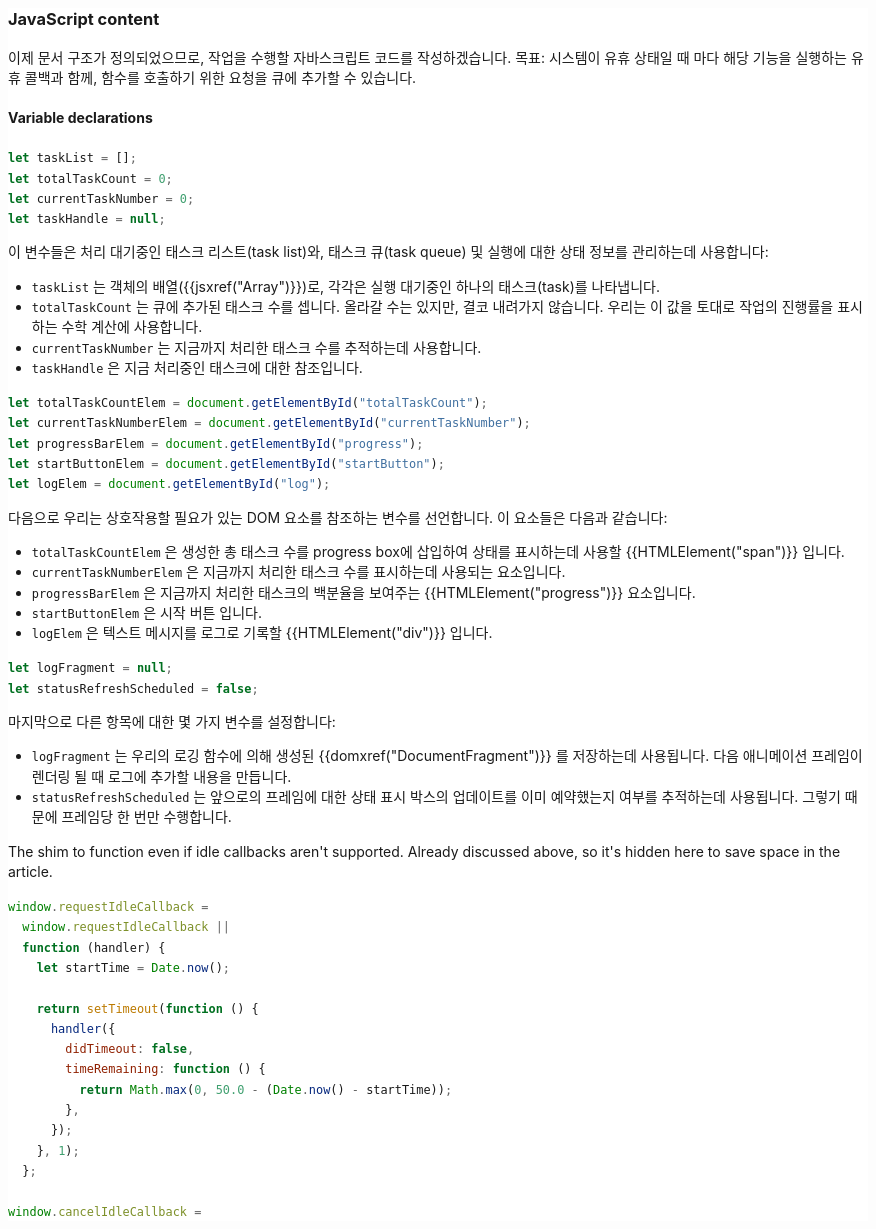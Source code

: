 ### JavaScript content

이제 문서 구조가 정의되었으므로, 작업을 수행할 자바스크립트 코드를 작성하겠습니다.
목표: 시스템이 유휴 상태일 때 마다 해당 기능을 실행하는 유휴 콜백과 함께, 함수를 호출하기 위한 요청을 큐에 추가할 수 있습니다.

#### Variable declarations

```js
let taskList = [];
let totalTaskCount = 0;
let currentTaskNumber = 0;
let taskHandle = null;
```

이 변수들은 처리 대기중인 태스크 리스트(task list)와, 태스크 큐(task queue) 및 실행에 대한 상태 정보를 관리하는데 사용합니다:

- `taskList` 는 객체의 배열({{jsxref("Array")}})로, 각각은 실행 대기중인 하나의 태스크(task)를 나타냅니다.
- `totalTaskCount` 는 큐에 추가된 태스크 수를 셉니다. 올라갈 수는 있지만, 결코 내려가지 않습니다. 우리는 이 값을 토대로 작업의 진행률을 표시하는 수학 계산에 사용합니다.
- `currentTaskNumber` 는 지금까지 처리한 태스크 수를 추적하는데 사용합니다.
- `taskHandle` 은 지금 처리중인 태스크에 대한 참조입니다.

```js
let totalTaskCountElem = document.getElementById("totalTaskCount");
let currentTaskNumberElem = document.getElementById("currentTaskNumber");
let progressBarElem = document.getElementById("progress");
let startButtonElem = document.getElementById("startButton");
let logElem = document.getElementById("log");
```

다음으로 우리는 상호작용할 필요가 있는 DOM 요소를 참조하는 변수를 선언합니다. 이 요소들은 다음과 같습니다:

- `totalTaskCountElem` 은 생성한 총 태스크 수를 progress box에 삽입하여 상태를 표시하는데 사용할 {{HTMLElement("span")}} 입니다.
- `currentTaskNumberElem` 은 지금까지 처리한 태스크 수를 표시하는데 사용되는 요소입니다.
- `progressBarElem` 은 지금까지 처리한 태스크의 백분율을 보여주는 {{HTMLElement("progress")}} 요소입니다.
- `startButtonElem` 은 시작 버튼 입니다.
- `logElem` 은 텍스트 메시지를 로그로 기록할 {{HTMLElement("div")}} 입니다.

```js
let logFragment = null;
let statusRefreshScheduled = false;
```

마지막으로 다른 항목에 대한 몇 가지 변수를 설정합니다:

- `logFragment` 는 우리의 로깅 함수에 의해 생성된 {{domxref("DocumentFragment")}} 를 저장하는데 사용됩니다. 다음 애니메이션 프레임이 렌더링 될 때 로그에 추가할 내용을 만듭니다.
- `statusRefreshScheduled` 는 앞으로의 프레임에 대한 상태 표시 박스의 업데이트를 이미 예약했는지 여부를 추적하는데 사용됩니다. 그렇기 때문에 프레임당 한 번만 수행합니다.

The shim to function even if idle callbacks aren't supported. Already discussed above, so it's hidden here to save space in the article.

```js
window.requestIdleCallback =
  window.requestIdleCallback ||
  function (handler) {
    let startTime = Date.now();

    return setTimeout(function () {
      handler({
        didTimeout: false,
        timeRemaining: function () {
          return Math.max(0, 50.0 - (Date.now() - startTime));
        },
      });
    }, 1);
  };

window.cancelIdleCallback =
```